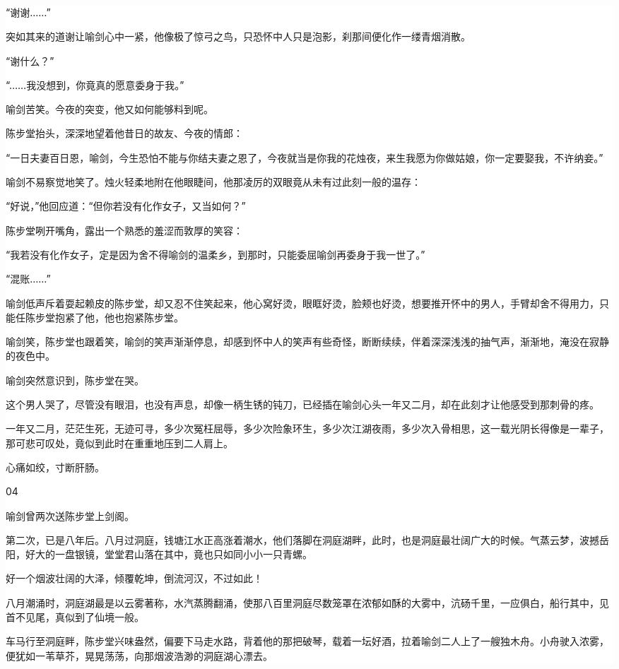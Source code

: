 
“谢谢……”


突如其来的道谢让喻剑心中一紧，他像极了惊弓之鸟，只恐怀中人只是泡影，刹那间便化作一缕青烟消散。


“谢什么？”


“……我没想到，你竟真的愿意委身于我。”


喻剑苦笑。今夜的突变，他又如何能够料到呢。


陈步堂抬头，深深地望着他昔日的故友、今夜的情郎：


“一日夫妻百日恩，喻剑，今生恐怕不能与你结夫妻之恩了，今夜就当是你我的花烛夜，来生我愿为你做姑娘，你一定要娶我，不许纳妾。”


喻剑不易察觉地笑了。烛火轻柔地附在他眼睫间，他那凌厉的双眼竟从未有过此刻一般的温存：


“好说，”他回应道：“但你若没有化作女子，又当如何？”


陈步堂咧开嘴角，露出一个熟悉的羞涩而敦厚的笑容：


“我若没有化作女子，定是因为舍不得喻剑的温柔乡，到那时，只能委屈喻剑再委身于我一世了。”


“混账……”


喻剑低声斥着耍起赖皮的陈步堂，却又忍不住笑起来，他心窝好烫，眼眶好烫，脸颊也好烫，想要推开怀中的男人，手臂却舍不得用力，只能任陈步堂抱紧了他，他也抱紧陈步堂。


喻剑笑，陈步堂也跟着笑，喻剑的笑声渐渐停息，却感到怀中人的笑声有些奇怪，断断续续，伴着深深浅浅的抽气声，渐渐地，淹没在寂静的夜色中。


喻剑突然意识到，陈步堂在哭。


这个男人哭了，尽管没有眼泪，也没有声息，却像一柄生锈的钝刀，已经插在喻剑心头一年又二月，却在此刻才让他感受到那刺骨的疼。


一年又二月，茫茫生死，无迹可寻，多少次冤枉屈辱，多少次险象环生，多少次江湖夜雨，多少次入骨相思，这一载光阴长得像是一辈子，那可悲可叹处，竟似到此时在重重地压到二人肩上。


心痛如绞，寸断肝肠。



04



喻剑曾两次送陈步堂上剑阁。


第二次，已是八年后。八月过洞庭，钱塘江水正高涨着潮水，他们落脚在洞庭湖畔，此时，也是洞庭最壮阔广大的时候。气蒸云梦，波撼岳阳，好大的一盘银镜，堂堂君山落在其中，竟也只如同小小一只青螺。


好一个烟波壮阔的大泽，倾覆乾坤，倒流河汉，不过如此！


八月潮涌时，洞庭湖最是以云雾著称，水汽蒸腾翻涌，使那八百里洞庭尽数笼罩在浓郁如酥的大雾中，沆砀千里，一应俱白，船行其中，见首不见尾，真似到了仙境一般。


车马行至洞庭畔，陈步堂兴味盎然，偏要下马走水路，背着他的那把破琴，载着一坛好酒，拉着喻剑二人上了一艘独木舟。小舟驶入浓雾，便犹如一苇草芥，晃晃荡荡，向那烟波浩渺的洞庭湖心漂去。
